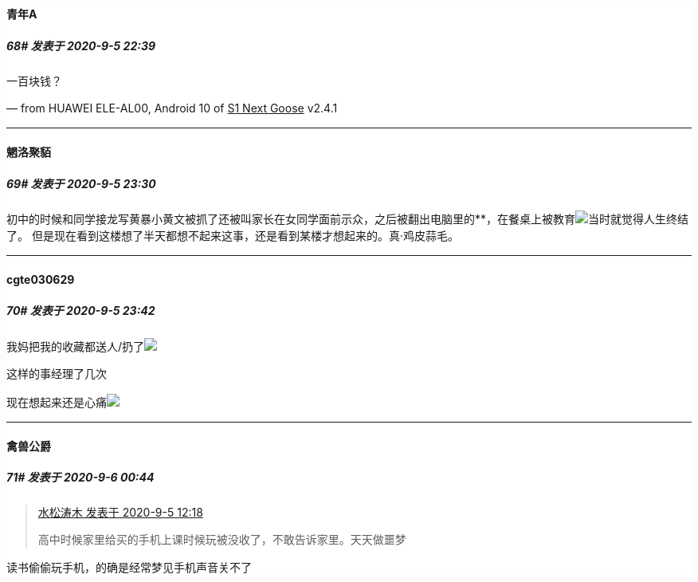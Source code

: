 ####  青年A  
##### 68#       发表于 2020-9-5 22:39




一百块钱？

— from HUAWEI ELE-AL00, Android 10 of [S1 Next Goose](https://pan.baidu.com/s/1mi43uRm) v2.4.1







*****

####  魍洛聚貊  
##### 69#       发表于 2020-9-5 23:30




初中的时候和同学接龙写黄暴小黄文被抓了还被叫家长在女同学面前示众，之后被翻出电脑里的**，在餐桌上被教育<img src="https://static.saraba1st.com/image/smiley/face2017/040.png" referrerpolicy="no-referrer">当时就觉得人生终结了。
但是现在看到这楼想了半天都想不起来这事，还是看到某楼才想起来的。真·鸡皮蒜毛。







*****

####  cgte030629  
##### 70#       发表于 2020-9-5 23:42




我妈把我的收藏都送人/扔了<img src="https://static.saraba1st.com/image/smiley/face2017/067.png" referrerpolicy="no-referrer">

这样的事经理了几次

现在想起来还是心痛<img src="https://static.saraba1st.com/image/smiley/face2017/088.png" referrerpolicy="no-referrer">







*****

####  禽兽公爵  
##### 71#       发表于 2020-9-6 00:44



<blockquote><a href="httphttps://bbs.saraba1st.com/2b/forum.php?mod=redirect&amp;goto=findpost&amp;pid=48646818&amp;ptid=1958299" target="_blank">水松涛木 发表于 2020-9-5 12:18</a>

高中时候家里给买的手机上课时候玩被没收了，不敢告诉家里。天天做噩梦</blockquote>
读书偷偷玩手机，的确是经常梦见手机声音关不了
